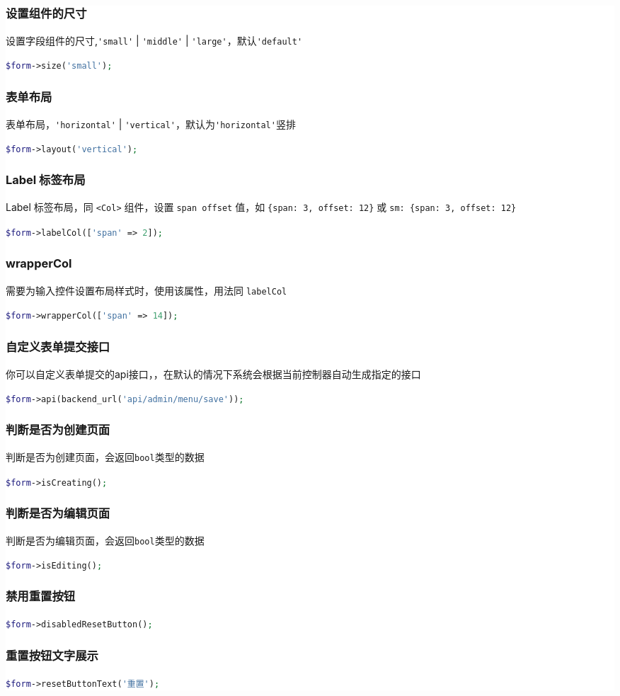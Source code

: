 ### 设置组件的尺寸
设置字段组件的尺寸,`'small'` | `'middle'` | `'large'`，默认`'default'`
``` php
$form->size('small');
```

### 表单布局
表单布局，`'horizontal'` | `'vertical'`，默认为`'horizontal'`竖排
``` php
$form->layout('vertical');
```

### Label 标签布局
Label 标签布局，同 `<Col>` 组件，设置 `span offset` 值，如 `{span: 3, offset: 12}` 或 `sm: {span: 3, offset: 12}`
``` php
$form->labelCol(['span' => 2]);
```

### wrapperCol
需要为输入控件设置布局样式时，使用该属性，用法同 `labelCol`
``` php
$form->wrapperCol(['span' => 14]);
```

### 自定义表单提交接口
你可以自定义表单提交的api接口，，在默认的情况下系统会根据当前控制器自动生成指定的接口
``` php
$form->api(backend_url('api/admin/menu/save'));
```

### 判断是否为创建页面
判断是否为创建页面，会返回`bool`类型的数据
``` php
$form->isCreating();
```

### 判断是否为编辑页面
判断是否为编辑页面，会返回`bool`类型的数据
``` php
$form->isEditing();
```

### 禁用重置按钮
``` php
$form->disabledResetButton();
```

### 重置按钮文字展示
``` php
$form->resetButtonText('重置');
```
